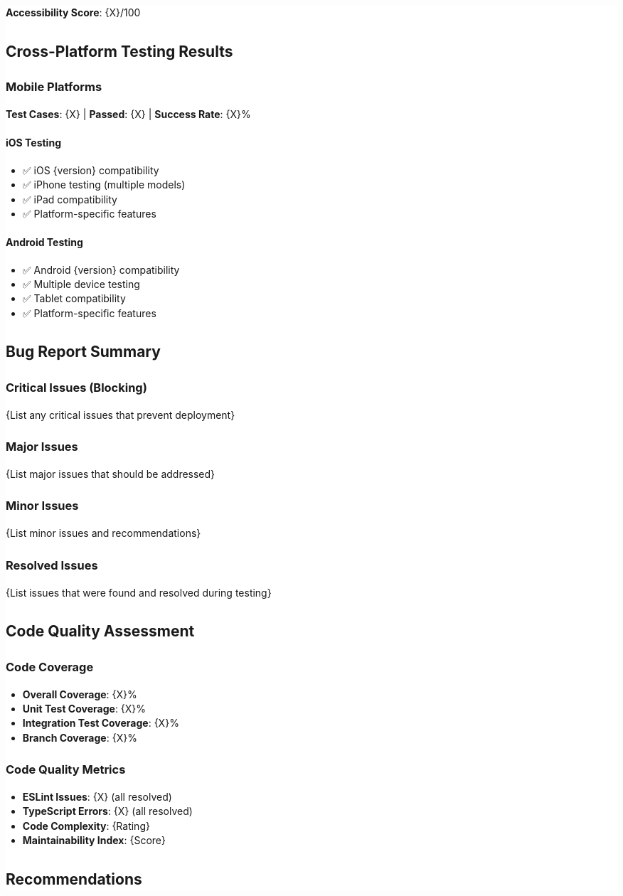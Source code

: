 **Accessibility Score**: {X}/100

## Cross-Platform Testing Results

### Mobile Platforms
**Test Cases**: {X} | **Passed**: {X} | **Success Rate**: {X}%

#### iOS Testing
- ✅ iOS {version} compatibility
- ✅ iPhone testing (multiple models)
- ✅ iPad compatibility
- ✅ Platform-specific features

#### Android Testing
- ✅ Android {version} compatibility
- ✅ Multiple device testing
- ✅ Tablet compatibility
- ✅ Platform-specific features

## Bug Report Summary

### Critical Issues (Blocking)
{List any critical issues that prevent deployment}

### Major Issues
{List major issues that should be addressed}

### Minor Issues
{List minor issues and recommendations}

### Resolved Issues
{List issues that were found and resolved during testing}

## Code Quality Assessment

### Code Coverage
- **Overall Coverage**: {X}%
- **Unit Test Coverage**: {X}%
- **Integration Test Coverage**: {X}%
- **Branch Coverage**: {X}%

### Code Quality Metrics
- **ESLint Issues**: {X} (all resolved)
- **TypeScript Errors**: {X} (all resolved)
- **Code Complexity**: {Rating}
- **Maintainability Index**: {Score}

## Recommendations
